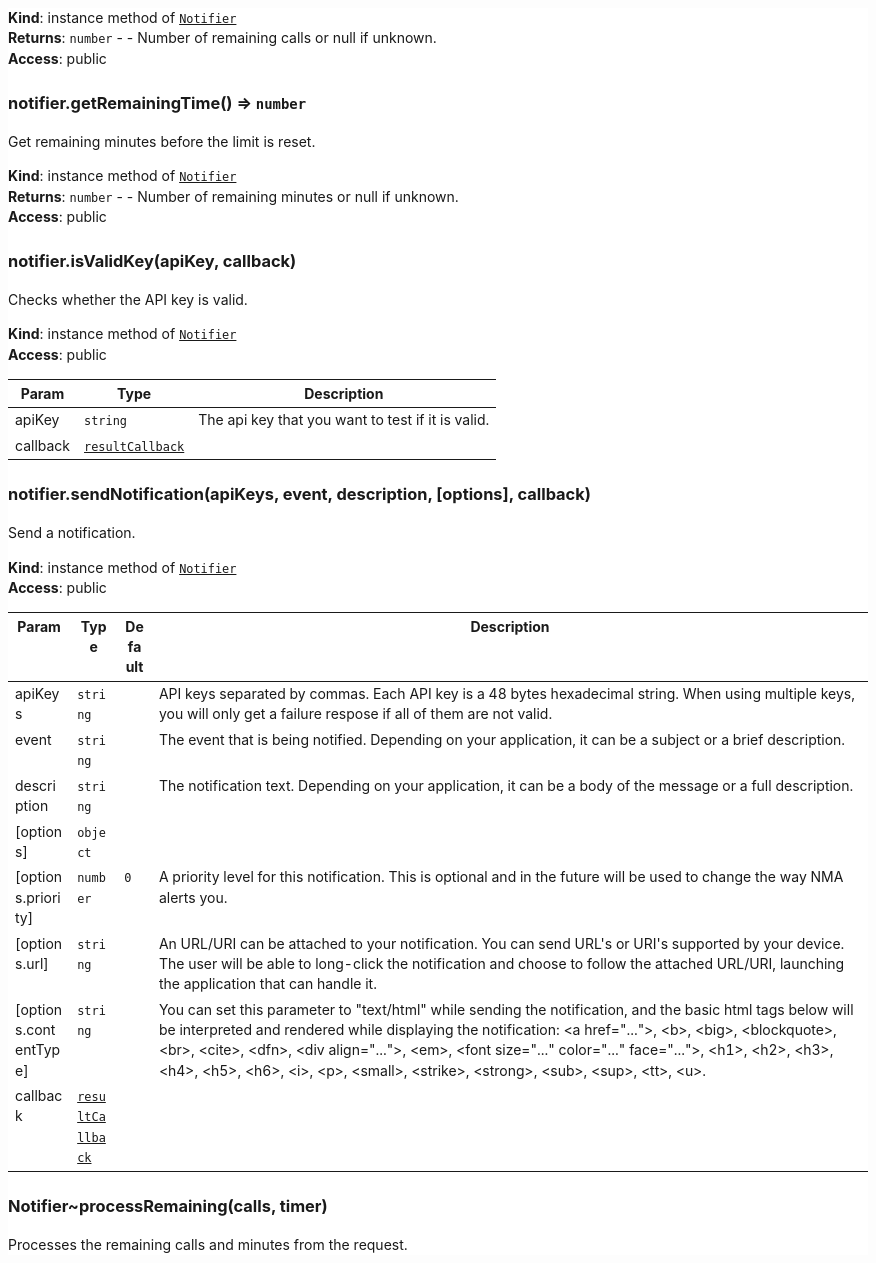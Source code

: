 **Kind**: instance method of <code>[Notifier](#Notifier)</code>  
**Returns**: <code>number</code> - - Number of remaining calls or null if unknown.  
**Access**: public  
<a name="Notifier+getRemainingTime"></a>

### notifier.getRemainingTime() ⇒ <code>number</code>
Get remaining minutes before the limit is reset.

**Kind**: instance method of <code>[Notifier](#Notifier)</code>  
**Returns**: <code>number</code> - - Number of remaining minutes or null if unknown.  
**Access**: public  
<a name="Notifier+isValidKey"></a>

### notifier.isValidKey(apiKey, callback)
Checks whether the API key is valid.

**Kind**: instance method of <code>[Notifier](#Notifier)</code>  
**Access**: public  

| Param | Type | Description |
| --- | --- | --- |
| apiKey | <code>string</code> | The api key that you want to test if it is valid. |
| callback | <code>[resultCallback](#resultCallback)</code> |  |

<a name="Notifier+sendNotification"></a>

### notifier.sendNotification(apiKeys, event, description, [options], callback)
Send a notification.

**Kind**: instance method of <code>[Notifier](#Notifier)</code>  
**Access**: public  

| Param | Type | Default | Description |
| --- | --- | --- | --- |
| apiKeys | <code>string</code> |  | API keys separated by commas. Each API key is a 48 bytes hexadecimal string. When using multiple keys, you will only get a failure respose if all of them are not valid. |
| event | <code>string</code> |  | The event that is being notified. Depending on your application, it can be a subject or a brief description. |
| description | <code>string</code> |  | The notification text. Depending on your application, it can be a body of the message or a full description. |
| [options] | <code>object</code> |  |  |
| [options.priority] | <code>number</code> | <code>0</code> | A priority level for this notification. This is optional and in the future will be used to change the way NMA alerts you. |
| [options.url] | <code>string</code> |  | An URL/URI can be attached to your notification. You can send URL's or URI's supported by your device. The user will be able to long-click the notification and choose to follow the attached URL/URI, launching the application that can handle it. |
| [options.contentType] | <code>string</code> |  | You can set this parameter to "text/html" while sending the notification, and the basic html tags below will be interpreted and rendered while displaying the notification: &lt;a href="..."&gt;, &lt;b&gt;, &lt;big&gt;, &lt;blockquote&gt;, &lt;br&gt;, &lt;cite&gt;, &lt;dfn&gt;, &lt;div align="..."&gt;, &lt;em&gt;, &lt;font size="..." color="..." face="..."&gt;, &lt;h1&gt;, &lt;h2&gt;, &lt;h3&gt;, &lt;h4&gt;, &lt;h5&gt;, &lt;h6&gt;, &lt;i&gt;, &lt;p&gt;, &lt;small&gt;, &lt;strike&gt;, &lt;strong&gt;, &lt;sub&gt;, &lt;sup&gt;, &lt;tt&gt;, &lt;u&gt;. |
| callback | <code>[resultCallback](#resultCallback)</code> |  |  |

<a name="Notifier..processRemaining"></a>

### Notifier~processRemaining(calls, timer)
Processes the remaining calls and minutes from the request.
